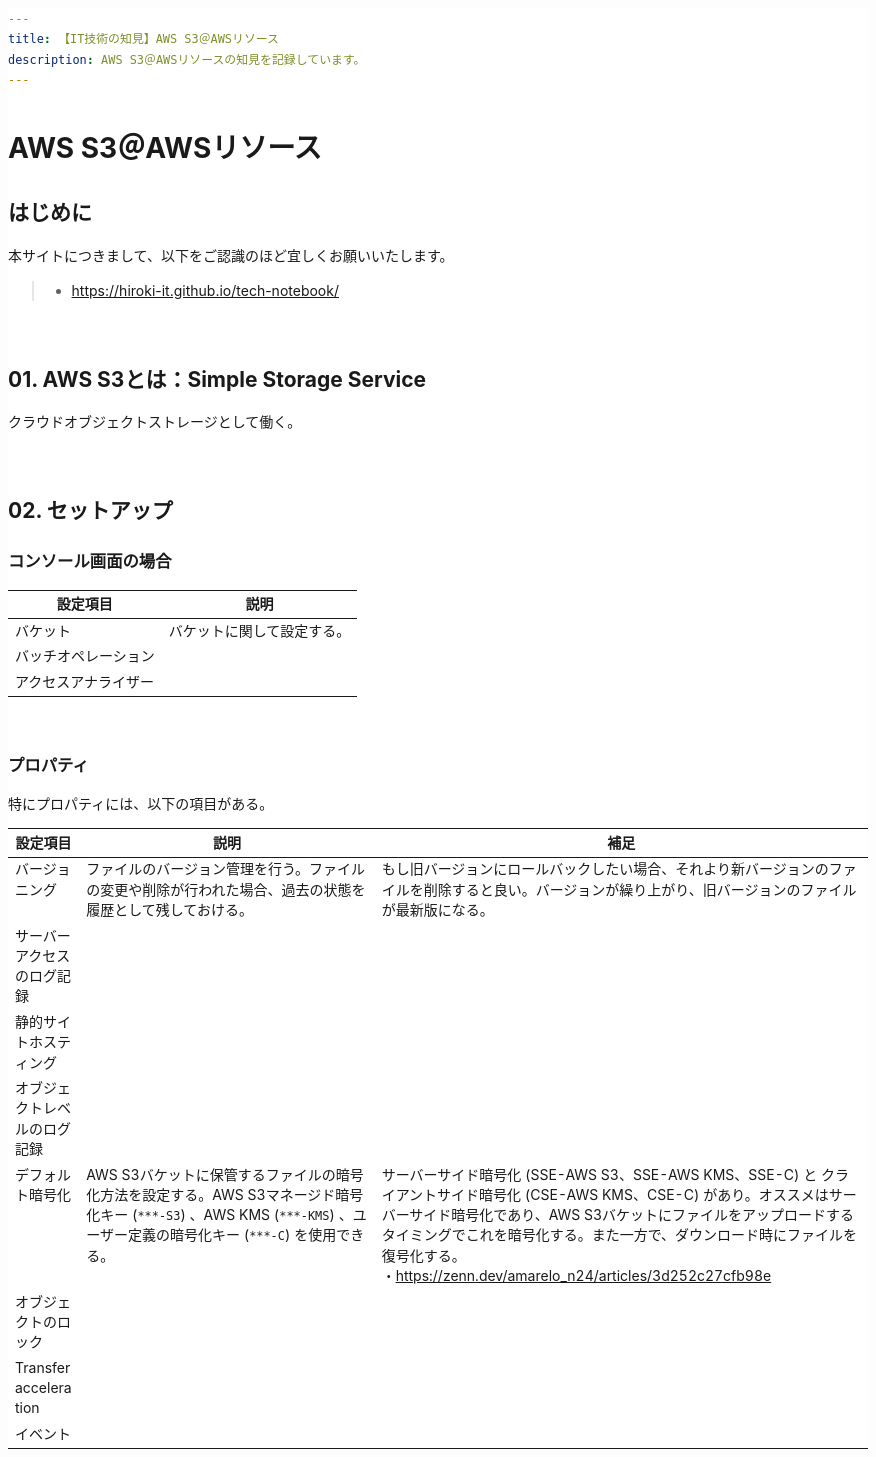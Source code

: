 ```yaml
---
title: 【IT技術の知見】AWS S3＠AWSリソース
description: AWS S3＠AWSリソースの知見を記録しています。
---
```


# AWS S3＠AWSリソース

## はじめに

本サイトにつきまして、以下をご認識のほど宜しくお願いいたします。

> - https://hiroki-it.github.io/tech-notebook/

<br>

## 01. AWS S3とは：Simple Storage Service

クラウドオブジェクトストレージとして働く。

<br>

## 02. セットアップ

### コンソール画面の場合

| 設定項目             | 説明                       |
| -------------------- | -------------------------- |
| バケット             | バケットに関して設定する。 |
| バッチオペレーション |                            |
| アクセスアナライザー |                            |

<br>

### プロパティ

特にプロパティには、以下の項目がある。

| 設定項目                     | 説明                                                                                                                                                                    | 補足                                                                                                                                                                                                                                                                                                                                      |
| ---------------------------- | ----------------------------------------------------------------------------------------------------------------------------------------------------------------------- | ----------------------------------------------------------------------------------------------------------------------------------------------------------------------------------------------------------------------------------------------------------------------------------------------------------------------------------------- |
| バージョニング               | ファイルのバージョン管理を行う。ファイルの変更や削除が行われた場合、過去の状態を履歴として残しておける。                                                                | もし旧バージョンにロールバックしたい場合、それより新バージョンのファイルを削除すると良い。バージョンが繰り上がり、旧バージョンのファイルが最新版になる。                                                                                                                                                                                  |
| サーバーアクセスのログ記録   |                                                                                                                                                                         |                                                                                                                                                                                                                                                                                                                                           |
| 静的サイトホスティング       |                                                                                                                                                                         |                                                                                                                                                                                                                                                                                                                                           |
| オブジェクトレベルのログ記録 |                                                                                                                                                                         |                                                                                                                                                                                                                                                                                                                                           |
| デフォルト暗号化             | AWS S3バケットに保管するファイルの暗号化方法を設定する。AWS S3マネージド暗号化キー (`***-S3`) 、AWS KMS (`***-KMS`) 、ユーザー定義の暗号化キー (`***-C`) を使用できる。 | サーバーサイド暗号化 (SSE-AWS S3、SSE-AWS KMS、SSE-C) と クライアントサイド暗号化 (CSE-AWS KMS、CSE-C) があり。オススメはサーバーサイド暗号化であり、AWS S3バケットにファイルをアップロードするタイミングでこれを暗号化する。また一方で、ダウンロード時にファイルを復号化する。<br>・https://zenn.dev/amarelo_n24/articles/3d252c27cfb98e |
| オブジェクトのロック         |                                                                                                                                                                         |                                                                                                                                                                                                                                                                                                                                           |
| Transfer acceleration        |                                                                                                                                                                         |                                                                                                                                                                                                                                                                                                                                           |
| イベント                     |                                                                                                                                                                         |                                                                                                                                                                                                                                                                                                                                           |